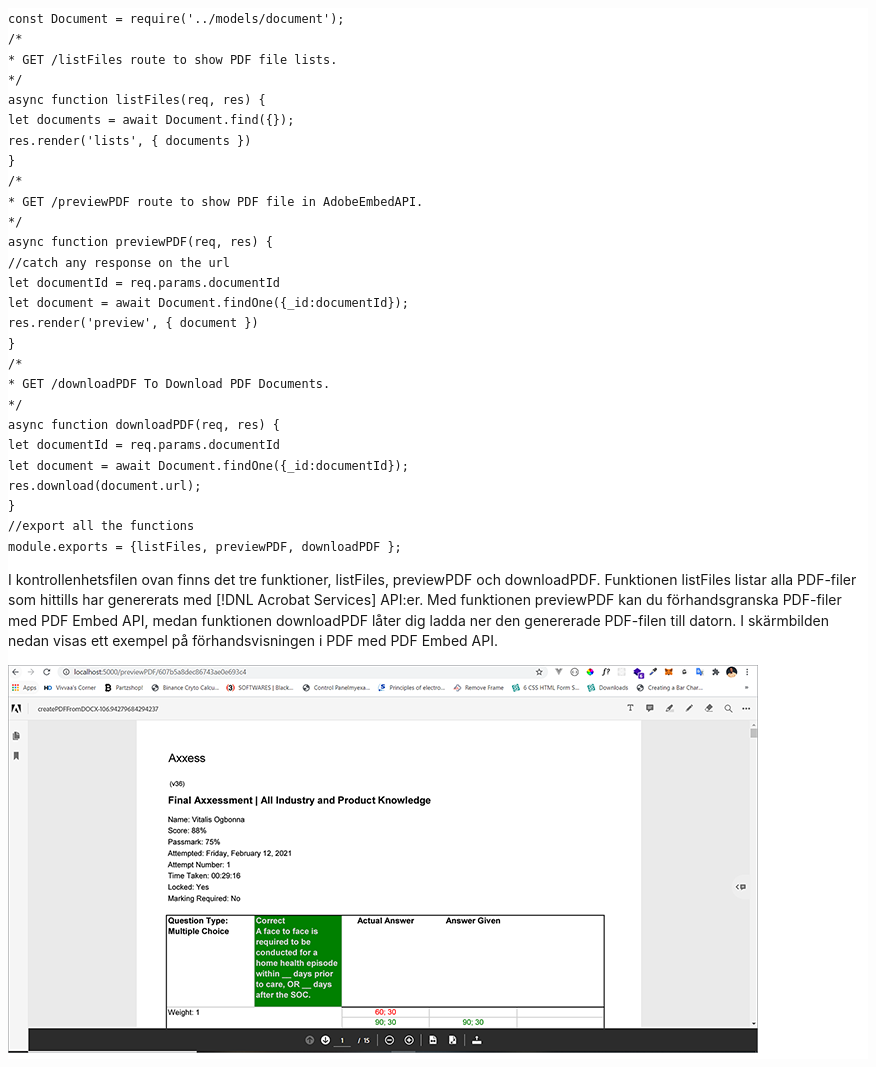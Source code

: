 ```
const Document = require('../models/document');
/*
* GET /listFiles route to show PDF file lists.
*/
async function listFiles(req, res) {
let documents = await Document.find({});
res.render('lists', { documents })
}
/*
* GET /previewPDF route to show PDF file in AdobeEmbedAPI.
*/
async function previewPDF(req, res) {
//catch any response on the url
let documentId = req.params.documentId
let document = await Document.findOne({_id:documentId});
res.render('preview', { document })
}
/*
* GET /downloadPDF To Download PDF Documents.
*/
async function downloadPDF(req, res) {
let documentId = req.params.documentId
let document = await Document.findOne({_id:documentId});
res.download(document.url);
}
//export all the functions
module.exports = {listFiles, previewPDF, downloadPDF };
```

I kontrollenhetsfilen ovan finns det tre funktioner, listFiles, previewPDF och downloadPDF. Funktionen listFiles listar alla PDF-filer som hittills har genererats med [!DNL Acrobat Services] API:er. Med funktionen previewPDF kan du förhandsgranska PDF-filer med PDF Embed API, medan funktionen downloadPDF låter dig ladda ner den genererade PDF-filen till datorn. I skärmbilden nedan visas ett exempel på förhandsvisningen i PDF med PDF Embed API.

![Skärmbild av förhandsvisning i PDF](assets/legal_8.png)
